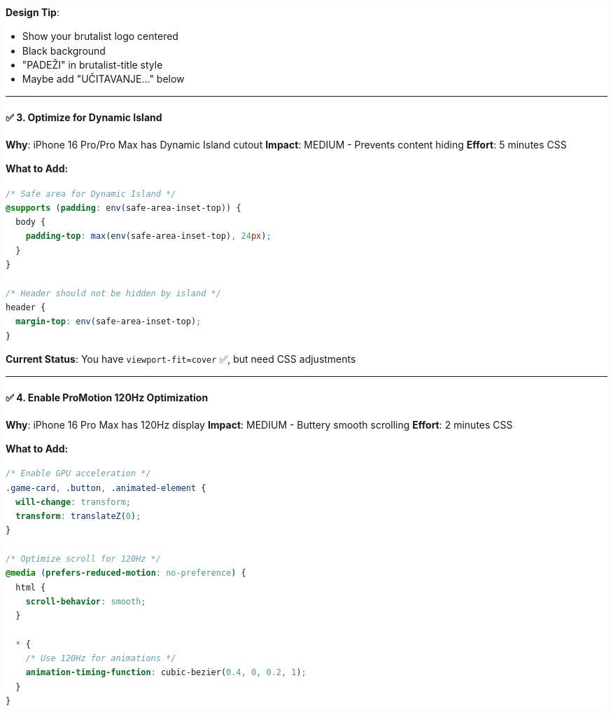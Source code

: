**Design Tip**:
- Show your brutalist logo centered
- Black background
- "PADEŽI" in brutalist-title style
- Maybe add "UČITAVANJE..." below

---

#### ✅ **3. Optimize for Dynamic Island**
**Why**: iPhone 16 Pro/Pro Max has Dynamic Island cutout
**Impact**: MEDIUM - Prevents content hiding
**Effort**: 5 minutes CSS

**What to Add:**
```css
/* Safe area for Dynamic Island */
@supports (padding: env(safe-area-inset-top)) {
  body {
    padding-top: max(env(safe-area-inset-top), 24px);
  }
}

/* Header should not be hidden by island */
header {
  margin-top: env(safe-area-inset-top);
}
```

**Current Status**: You have `viewport-fit=cover` ✅, but need CSS adjustments

---

#### ✅ **4. Enable ProMotion 120Hz Optimization**
**Why**: iPhone 16 Pro Max has 120Hz display
**Impact**: MEDIUM - Buttery smooth scrolling
**Effort**: 2 minutes CSS

**What to Add:**
```css
/* Enable GPU acceleration */
.game-card, .button, .animated-element {
  will-change: transform;
  transform: translateZ(0);
}

/* Optimize scroll for 120Hz */
@media (prefers-reduced-motion: no-preference) {
  html {
    scroll-behavior: smooth;
  }

  * {
    /* Use 120Hz for animations */
    animation-timing-function: cubic-bezier(0.4, 0, 0.2, 1);
  }
}
```
